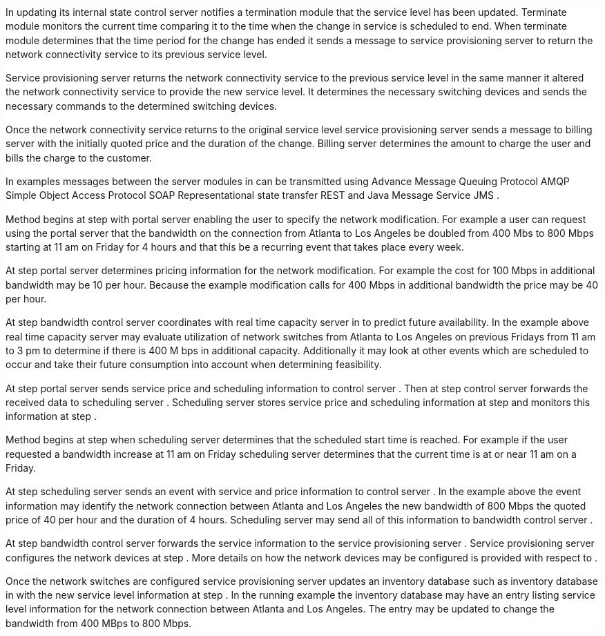In updating its internal state control server notifies a termination module that the service level has been updated. Terminate module monitors the current time comparing it to the time when the change in service is scheduled to end. When terminate module determines that the time period for the change has ended it sends a message to service provisioning server to return the network connectivity service to its previous service level.

Service provisioning server returns the network connectivity service to the previous service level in the same manner it altered the network connectivity service to provide the new service level. It determines the necessary switching devices and sends the necessary commands to the determined switching devices.

Once the network connectivity service returns to the original service level service provisioning server sends a message to billing server with the initially quoted price and the duration of the change. Billing server determines the amount to charge the user and bills the charge to the customer.

In examples messages between the server modules in can be transmitted using Advance Message Queuing Protocol AMQP Simple Object Access Protocol SOAP Representational state transfer REST and Java Message Service JMS .

Method begins at step with portal server enabling the user to specify the network modification. For example a user can request using the portal server that the bandwidth on the connection from Atlanta to Los Angeles be doubled from 400 Mbs to 800 Mbps starting at 11 am on Friday for 4 hours and that this be a recurring event that takes place every week.

At step portal server determines pricing information for the network modification. For example the cost for 100 Mbps in additional bandwidth may be 10 per hour. Because the example modification calls for 400 Mbps in additional bandwidth the price may be 40 per hour.

At step bandwidth control server coordinates with real time capacity server in to predict future availability. In the example above real time capacity server may evaluate utilization of network switches from Atlanta to Los Angeles on previous Fridays from 11 am to 3 pm to determine if there is 400 M bps in additional capacity. Additionally it may look at other events which are scheduled to occur and take their future consumption into account when determining feasibility.

At step portal server sends service price and scheduling information to control server . Then at step control server forwards the received data to scheduling server . Scheduling server stores service price and scheduling information at step and monitors this information at step .

Method begins at step when scheduling server determines that the scheduled start time is reached. For example if the user requested a bandwidth increase at 11 am on Friday scheduling server determines that the current time is at or near 11 am on a Friday.

At step scheduling server sends an event with service and price information to control server . In the example above the event information may identify the network connection between Atlanta and Los Angeles the new bandwidth of 800 Mbps the quoted price of 40 per hour and the duration of 4 hours. Scheduling server may send all of this information to bandwidth control server .

At step bandwidth control server forwards the service information to the service provisioning server . Service provisioning server configures the network devices at step . More details on how the network devices may be configured is provided with respect to .

Once the network switches are configured service provisioning server updates an inventory database such as inventory database in with the new service level information at step . In the running example the inventory database may have an entry listing service level information for the network connection between Atlanta and Los Angeles. The entry may be updated to change the bandwidth from 400 MBps to 800 Mbps.
